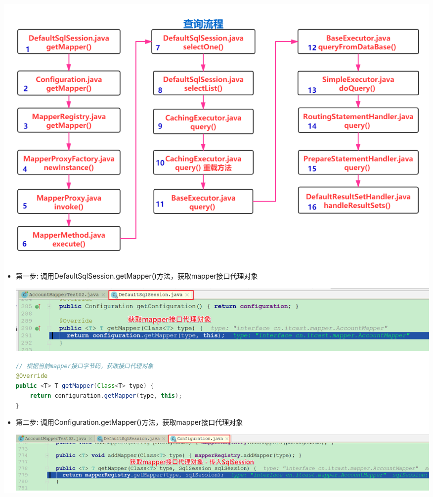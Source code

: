 ![](./assets/query02.png) 

- 第一步: 调用DefaultSqlSession.getMapper()方法，获取mapper接口代理对象

  ![1589474219282](assets/1589474219282.png) 

  ```java
  // 根据当前mapper接口字节码，获取接口代理对象
  @Override
  public <T> T getMapper(Class<T> type) {
      return configuration.getMapper(type, this);
  }
  ```

  

- 第二步: 调用Configuration.getMapper()方法，获取mapper接口代理对象

  ![1589474301929](assets/1589474301929.png) 
